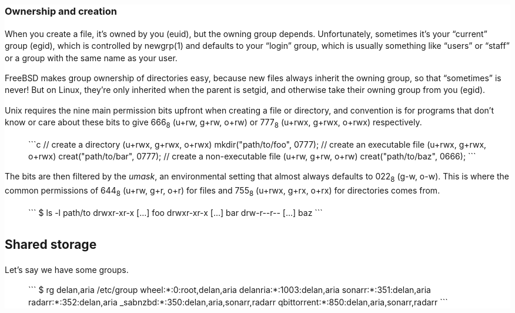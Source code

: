 ### Ownership and creation

When you create a file, it’s owned by you (euid), but the owning group depends.
Unfortunately, sometimes it’s your “current” group (egid), which is controlled by newgrp(1) and defaults to your “login” group, which is usually something like “users” or “staff” or a group with the same name as your user.

FreeBSD makes group ownership of directories easy, because new files always inherit the owning group, so that “sometimes” is never! But on Linux, they’re only inherited when the parent is setgid, and otherwise take their owning group from you (egid).

Unix requires the nine main permission bits upfront when creating a file or directory, and convention is for programs that don’t know or care about these bits to give 666<sub>8</sub> (u+rw, g+rw, o+rw) or 777<sub>8</sub> (u+rwx, g+rwx, o+rwx) respectively.

<figure><div class="scroll" markdown="1">
```c
// create a directory (u+rwx, g+rwx, o+rwx)
mkdir("path/to/foo", 0777);
// create an executable file (u+rwx, g+rwx, o+rwx)
creat("path/to/bar", 0777);
// create a non-executable file (u+rw, g+rw, o+rw)
creat("path/to/baz", 0666);
```
</div></figure>

The bits are then filtered by the *umask*, an environmental setting that almost always defaults to 022<sub>8</sub> (g-w, o-w).
This is where the common permissions of 644<sub>8</sub> (u+rw, g+r, o+r) for files and 755<sub>8</sub> (u+rwx, g+rx, o+rx) for directories comes from.

<figure><div class="scroll" markdown="1">
```
$ ls -l path/to
drwxr-xr-x  [...]  foo
drwxr-xr-x  [...]  bar
drw-r--r--  [...]  baz
```
</div></figure>

## Shared storage

Let’s say we have some groups.

<figure><div class="scroll" markdown="1">
```
$ rg delan,aria /etc/group
wheel:*:0:root,delan,aria
delanria:*:1003:delan,aria
sonarr:*:351:delan,aria
radarr:*:352:delan,aria
_sabnzbd:*:350:delan,aria,sonarr,radarr
qbittorrent:*:850:delan,aria,sonarr,radarr
```
</div></figure>


[only used historically]: https://en.wikipedia.org/wiki/Sticky_bit#History
[sudoers(5) settings]: <https://man.freebsd.org/sudoers(5)>
[^1]: If the umask setting is *explicitly* set (other than to turn it off), then the initial umask is always taken from the invoking environment, not login classes as you might expect from turning use_loginclass on. This includes explicitly setting it to 022<sub>8</sub>, and yes, that means your 022<sub>8</sub> and the default 022<sub>8</sub> are different. sudo(8) is complicated.
[^3]: More precisely, things that call [setusercontext(8)](<https://man.freebsd.org/setusercontext(8)>) or [setclasscontext(8)](<https://man.freebsd.org/setusercontext(8)>) with flags containing LOGIN_SETUMASK.
[The solution I’ve settled on]: https://forums.freebsd.org/threads/setting-umask-on-daemon.75069/